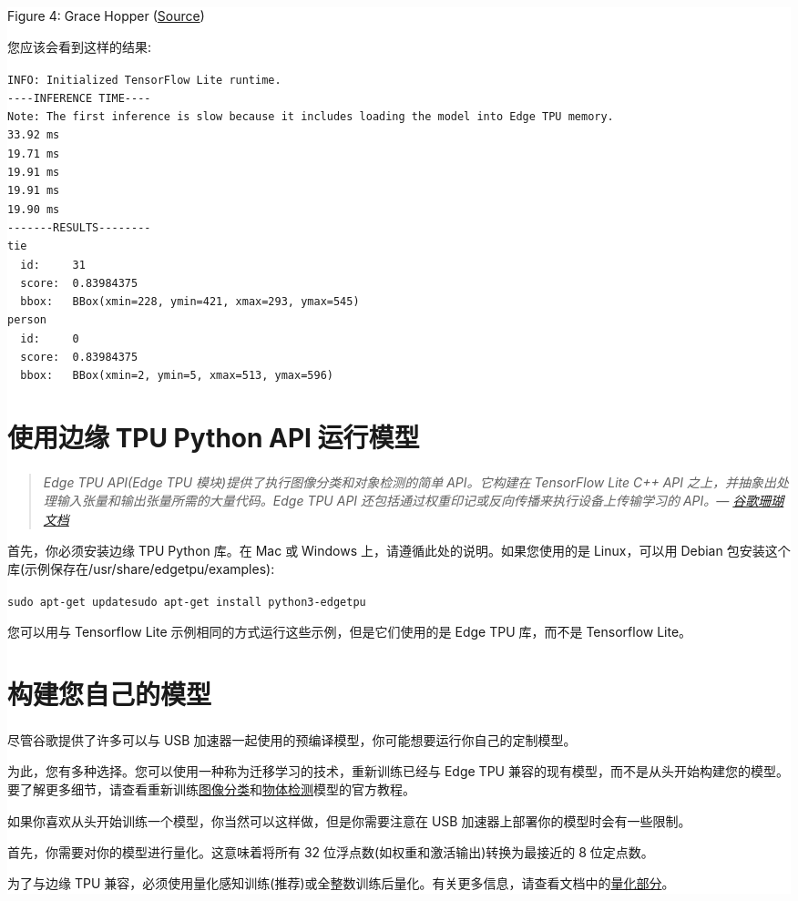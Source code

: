 Figure 4: Grace Hopper ([Source](https://github.com/google-coral/tflite/tree/master/python/examples/detection))

您应该会看到这样的结果:

```
INFO: Initialized TensorFlow Lite runtime.
----INFERENCE TIME----
Note: The first inference is slow because it includes loading the model into Edge TPU memory.
33.92 ms
19.71 ms
19.91 ms
19.91 ms
19.90 ms
-------RESULTS--------
tie
  id:     31
  score:  0.83984375
  bbox:   BBox(xmin=228, ymin=421, xmax=293, ymax=545)
person
  id:     0
  score:  0.83984375
  bbox:   BBox(xmin=2, ymin=5, xmax=513, ymax=596)
```

# 使用边缘 TPU Python API 运行模型

> *Edge TPU API(Edge TPU 模块)提供了执行图像分类和对象检测的简单 API。它构建在 TensorFlow Lite C++ API 之上，并抽象出处理输入张量和输出张量所需的大量代码。Edge TPU API 还包括通过权重印记或反向传播来执行设备上传输学习的 API。—* [*谷歌珊瑚文档*](https://coral.ai/docs/edgetpu/api-intro)

首先，你必须安装边缘 TPU Python 库。在 Mac 或 Windows 上，请遵循此处的说明。如果您使用的是 Linux，可以用 Debian 包安装这个库(示例保存在/usr/share/edgetpu/examples):

```
sudo apt-get updatesudo apt-get install python3-edgetpu
```

您可以用与 Tensorflow Lite 示例相同的方式运行这些示例，但是它们使用的是 Edge TPU 库，而不是 Tensorflow Lite。

# 构建您自己的模型

尽管谷歌提供了许多可以与 USB 加速器一起使用的预编译模型，你可能想要运行你自己的定制模型。

为此，您有多种选择。您可以使用一种称为迁移学习的技术，重新训练已经与 Edge TPU 兼容的现有模型，而不是从头开始构建您的模型。要了解更多细节，请查看重新训练[图像分类](https://coral.ai/docs/edgetpu/retrain-classification)和[物体检测](https://coral.ai/docs/edgetpu/retrain-detection/)模型的官方教程。

如果你喜欢从头开始训练一个模型，你当然可以这样做，但是你需要注意在 USB 加速器上部署你的模型时会有一些限制。

首先，你需要对你的模型进行量化。这意味着将所有 32 位浮点数(如权重和激活输出)转换为最接近的 8 位定点数。

为了与边缘 TPU 兼容，必须使用量化感知训练(推荐)或全整数训练后量化。有关更多信息，请查看文档中的[量化部分](https://coral.ai/docs/edgetpu/models-intro/#quantization)。
